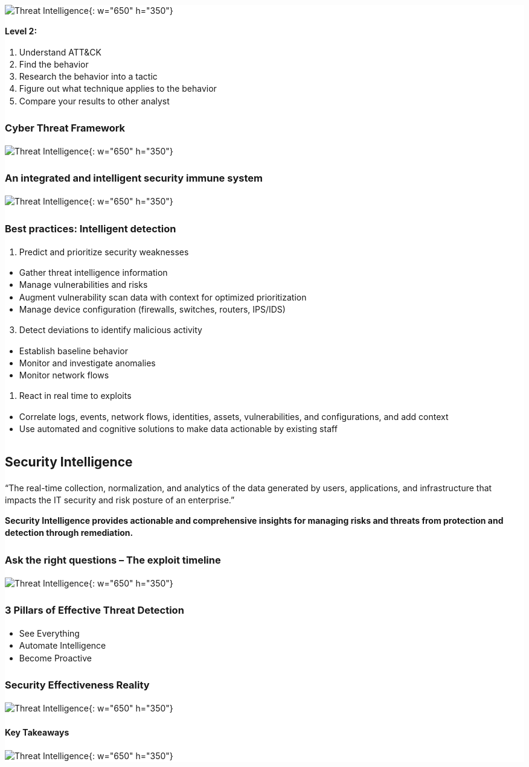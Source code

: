 ![Threat Intelligence](Threat%20Intelligence-3.png){: w="650" h="350"}

**Level 2:**
1. Understand ATT&CK
2. Find the behavior
3. Research the behavior into a tactic
4. Figure out what technique applies to the behavior
5. Compare your results to other analyst

### Cyber Threat Framework

![Threat Intelligence](Threat%20Intelligence-4.png){: w="650" h="350"}

### An integrated and intelligent security immune system
  
![Threat Intelligence](Threat%20Intelligence-5.png){: w="650" h="350"}

### Best practices: Intelligent detection
  
1. Predict and prioritize security weaknesses
  - Gather threat intelligence information
  - Manage vulnerabilities and risks
  - Augment vulnerability scan data with context for optimized prioritization
  - Manage device configuration (firewalls, switches, routers, IPS/IDS)

3. Detect deviations to identify malicious activity
  - Establish baseline behavior
  - Monitor and investigate anomalies
  - Monitor network flows
1. React in real time to exploits
  - Correlate logs, events, network flows, identities, assets, vulnerabilities, and configurations, and add context
  - Use automated and cognitive solutions to make data actionable by existing staff

## **Security Intelligence**
  
“The real-time collection, normalization, and analytics of the data generated by users, applications, and infrastructure that impacts the IT security and risk posture of an enterprise.”

**Security Intelligence provides actionable and comprehensive insights for managing risks and threats from protection and detection through remediation.**

### Ask the right questions – The exploit timeline
  
![Threat Intelligence](Threat%20Intelligence-6.png){: w="650" h="350"}

### 3 Pillars of Effective Threat Detection

- See Everything
- Automate Intelligence
- Become Proactive

### **Security Effectiveness Reality**
  
![Threat Intelligence](Threat%20Intelligence-7.png){: w="650" h="350"}

#### Key Takeaways
  
![Threat Intelligence](Threat%20Intelligence-8.png){: w="650" h="350"}